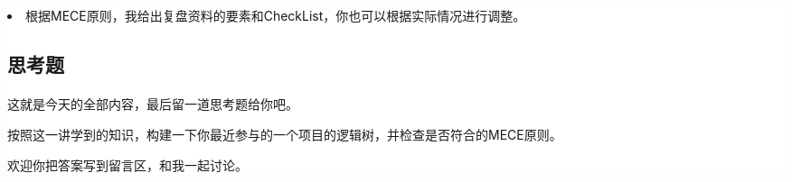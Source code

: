 <li>根据MECE原则，我给出复盘资料的要素和CheckList，你也可以根据实际情况进行调整。</li>
</ol><h2>思考题</h2><p>这就是今天的全部内容，最后留一道思考题给你吧。</p><p>按照这一讲学到的知识，构建一下你最近参与的一个项目的逻辑树，并检查是否符合的MECE原则。</p><p>欢迎你把答案写到留言区，和我一起讨论。</p>